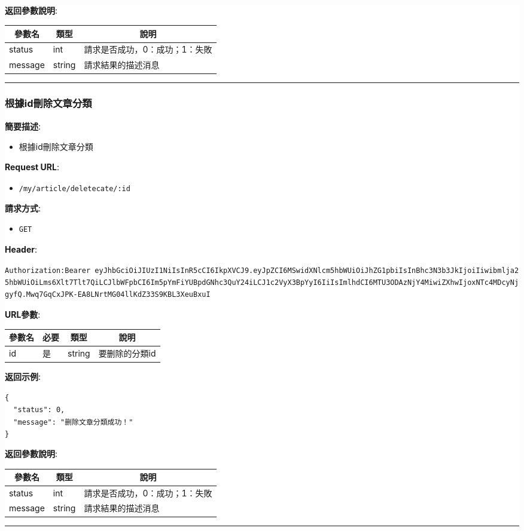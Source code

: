 **返回參數說明**:


| 參數名  | 類型   | 說明                           |
| --------- | -------- | -------------------------------- |
| status  | int    | 請求是否成功，0：成功；1：失敗 |
| message | string | 請求結果的描述消息             |

---

### 根據id刪除文章分類

**簡要描述**:

* 根據id刪除文章分類

**Request URL**:

* `/my/article/deletecate/:id`

**請求方式**:

* `GET`

**Header**:

```json=
Authorization:Bearer eyJhbGciOiJIUzI1NiIsInR5cCI6IkpXVCJ9.eyJpZCI6MSwidXNlcm5hbWUiOiJhZG1pbiIsInBhc3N3b3JkIjoiIiwibmlja25hbWUiOiLms6Xlt7Tlt7QiLCJlbWFpbCI6Im5pYmFiYUBpdGNhc3QuY24iLCJ1c2VyX3BpYyI6IiIsImlhdCI6MTU3ODAzNjY4MiwiZXhwIjoxNTc4MDcyNjgyfQ.Mwq7GqCxJPK-EA8LNrtMG04llKdZ33S9KBL3XeuBxuI
```

**URL參數**:


| 參數名 | 必要 | 類型   | 說明           |
| -------- | ------ | -------- | ---------------- |
| id     | 是   | string | 要删除的分類id |

**返回示例**:

```json=
{
  "status": 0,
  "message": "删除文章分類成功！"
}
```

**返回參數說明**:


| 參數名  | 類型   | 說明                           |
| --------- | -------- | -------------------------------- |
| status  | int    | 請求是否成功，0：成功；1：失敗 |
| message | string | 請求結果的描述消息             |

---
